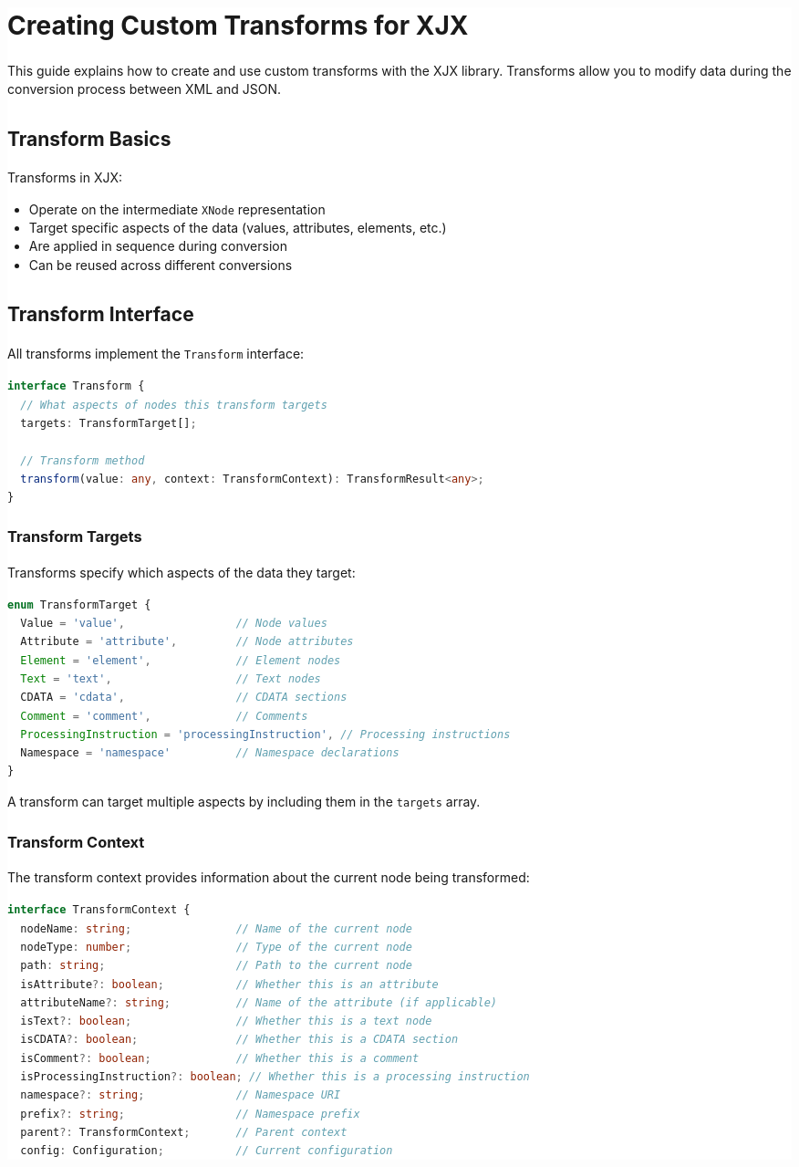 # Creating Custom Transforms for XJX

This guide explains how to create and use custom transforms with the XJX library. Transforms allow you to modify data during the conversion process between XML and JSON.

## Transform Basics

Transforms in XJX:
- Operate on the intermediate `XNode` representation
- Target specific aspects of the data (values, attributes, elements, etc.)
- Are applied in sequence during conversion
- Can be reused across different conversions

## Transform Interface

All transforms implement the `Transform` interface:

```typescript
interface Transform {
  // What aspects of nodes this transform targets
  targets: TransformTarget[];
  
  // Transform method
  transform(value: any, context: TransformContext): TransformResult<any>;
}
```

### Transform Targets

Transforms specify which aspects of the data they target:

```typescript
enum TransformTarget {
  Value = 'value',                 // Node values
  Attribute = 'attribute',         // Node attributes
  Element = 'element',             // Element nodes
  Text = 'text',                   // Text nodes
  CDATA = 'cdata',                 // CDATA sections
  Comment = 'comment',             // Comments
  ProcessingInstruction = 'processingInstruction', // Processing instructions
  Namespace = 'namespace'          // Namespace declarations
}
```

A transform can target multiple aspects by including them in the `targets` array.

### Transform Context

The transform context provides information about the current node being transformed:

```typescript
interface TransformContext {
  nodeName: string;                // Name of the current node
  nodeType: number;                // Type of the current node
  path: string;                    // Path to the current node
  isAttribute?: boolean;           // Whether this is an attribute
  attributeName?: string;          // Name of the attribute (if applicable)
  isText?: boolean;                // Whether this is a text node
  isCDATA?: boolean;               // Whether this is a CDATA section
  isComment?: boolean;             // Whether this is a comment
  isProcessingInstruction?: boolean; // Whether this is a processing instruction
  namespace?: string;              // Namespace URI
  prefix?: string;                 // Namespace prefix
  parent?: TransformContext;       // Parent context
  config: Configuration;           // Current configuration
```